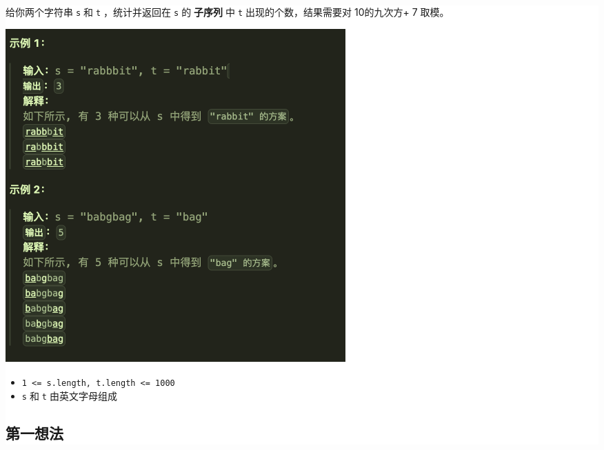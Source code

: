 给你两个字符串 `s` 和 `t` ，统计并返回在 `s` 的 **子序列** 中 `t` 出现的个数，结果需要对 10的九次方+ 7 取模。

<img src="../../../Pic/image-20240307095212026.png" alt="image-20240307095212026" style="zoom:50%;" />

- `1 <= s.length, t.length <= 1000`
- `s` 和 `t` 由英文字母组成

## 第一想法
